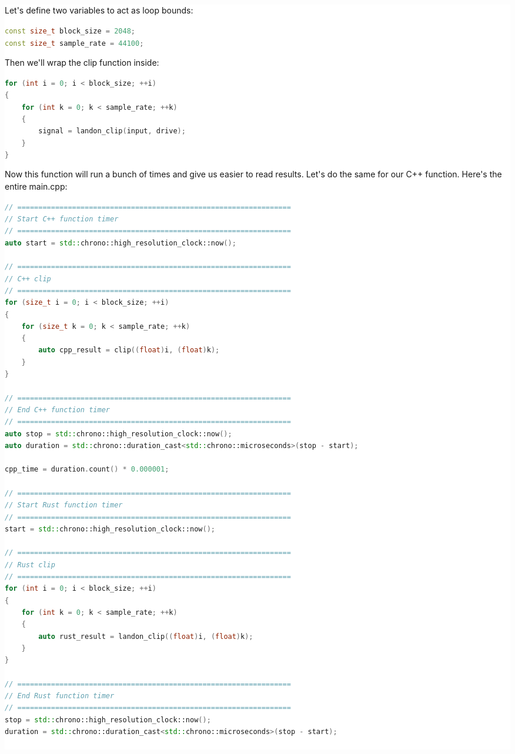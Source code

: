 Let's define two variables to act as loop bounds:
```cpp
const size_t block_size = 2048;  
const size_t sample_rate = 44100;
```

Then we'll wrap the clip function inside:
```cpp
for (int i = 0; i < block_size; ++i)  
{  
    for (int k = 0; k < sample_rate; ++k)  
    {  
        signal = landon_clip(input, drive);  
    }  
}
```
Now this function will run a bunch of times and give us easier to read results. Let's do the same for our C++ function. Here's the entire main.cpp:
```cpp
// =================================================================  
// Start C++ function timer  
// =================================================================  
auto start = std::chrono::high_resolution_clock::now();  
  
// =================================================================  
// C++ clip  
// =================================================================  
for (size_t i = 0; i < block_size; ++i)  
{  
    for (size_t k = 0; k < sample_rate; ++k)  
    {  
        auto cpp_result = clip((float)i, (float)k);  
    }  
}  
  
// =================================================================  
// End C++ function timer  
// =================================================================  
auto stop = std::chrono::high_resolution_clock::now();  
auto duration = std::chrono::duration_cast<std::chrono::microseconds>(stop - start);  
  
cpp_time = duration.count() * 0.000001;  
  
// =================================================================  
// Start Rust function timer  
// =================================================================  
start = std::chrono::high_resolution_clock::now();  
  
// =================================================================  
// Rust clip  
// =================================================================  
for (int i = 0; i < block_size; ++i)  
{  
    for (int k = 0; k < sample_rate; ++k)  
    {  
        auto rust_result = landon_clip((float)i, (float)k);  
    }  
}  
  
// =================================================================  
// End Rust function timer  
// =================================================================  
stop = std::chrono::high_resolution_clock::now();  
duration = std::chrono::duration_cast<std::chrono::microseconds>(stop - start);  
  
```